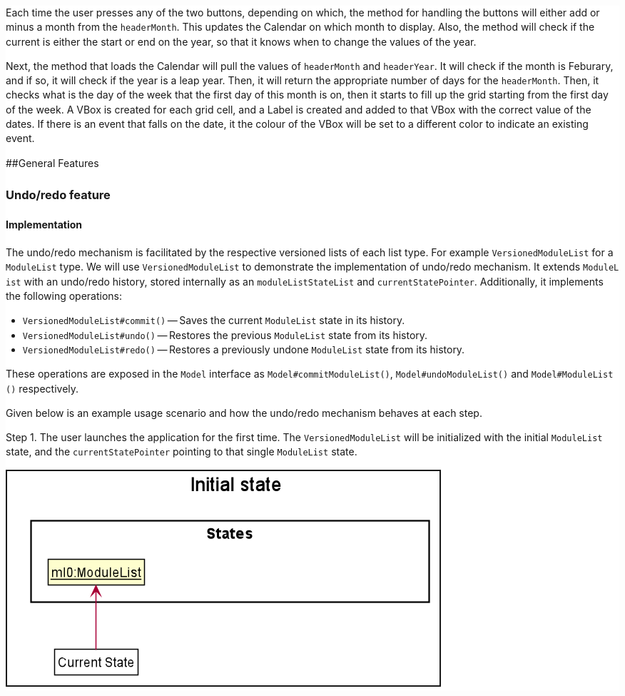 Each time the user presses any of the two buttons, depending on which, the method for handling the buttons will either add or minus a month from the `headerMonth`. This updates the
Calendar on which month to display. Also, the method will check if the current is either the start or end on the year, so that it knows when to change the values of the year.

Next, the method that loads the Calendar will pull the values of `headerMonth` and `headerYear`. It will check if the month is Feburary, and if so, it will check if the
year is a leap year. Then, it will return the appropriate number of days for the `headerMonth`. Then, it checks what is the day of the week that the first day of
this month is on, then it starts to fill up the grid starting from the first day of the week. A VBox is created for each grid cell, and a Label is created and added
to that VBox with the correct value of the dates. If there is an event that falls on the date, it the colour of the VBox will be set to a different color
to indicate an existing event.
  
##General Features

### Undo/redo feature

#### Implementation
The undo/redo mechanism is facilitated by the respective versioned lists of each list type. For example
`VersionedModuleList` for a `ModuleList` type. We will use `VersionedModuleList` to demonstrate the implementation of undo/redo mechanism. It extends `ModuleList` with an undo/redo history, stored internally as an `moduleListStateList` and `currentStatePointer`. Additionally, it implements the following operations:

* `VersionedModuleList#commit()` — Saves the current `ModuleList` state in its history.
* `VersionedModuleList#undo()` — Restores the previous `ModuleList` state from its history.
* `VersionedModuleList#redo()` — Restores a previously undone `ModuleList` state from its history.

These operations are exposed in the `Model` interface as `Model#commitModuleList()`, `Model#undoModuleList()` and `Model#ModuleList()` respectively.

Given below is an example usage scenario and how the undo/redo mechanism behaves at each step.

Step 1. The user launches the application for the first time. The `VersionedModuleList` will be initialized with the initial `ModuleList` state, and the `currentStatePointer` pointing to that single `ModuleList` state.

<p aligin="center"><img src="images/UndoRedoState0.png" border="2px solid black"></p>

